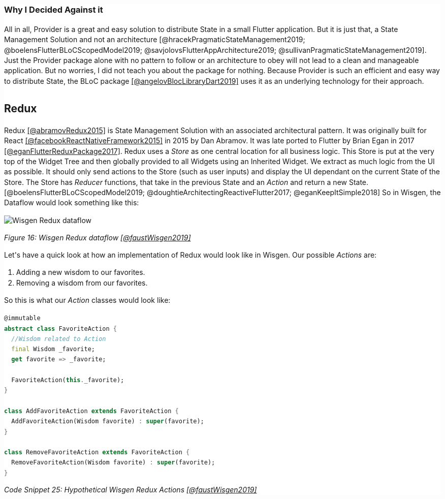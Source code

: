 ### Why I Decided Against it
All in all, Provider is a great and easy solution to distribute State in a small Flutter application. But it is just that, a State Management Solution and not an architecture [@hracekPragmaticStateManagement2019; @boelensFlutterBLoCScopedModel2019; @savjolovsFlutterAppArchitecture2019; @sullivanPragmaticStateManagement2019]. Just the Provider package alone with no pattern to follow or an architecture to obey will not lead to a clean and manageable application. But no worries, I did not teach you about the package for nothing. Because Provider is such an efficient and easy way to distribute State, the BLoC package [[@angelovBlocLibraryDart2019]](https://felangel.github.io/bloc/#/) uses it as an underlying technology for their approach.

## Redux
Redux [[@abramovRedux2015]](https://redux.js.org/) is State Management Solution with an associated architectural pattern. It was originally built for React [[@facebookReactNativeFramework2015]](https://facebook.github.io/react-native/) in 2015 by Dan Abramov. It was late ported to Flutter by Brian Egan in 2017 [[@eganFlutterReduxPackage2017]](https://pub.dev/packages/flutter_redux). Redux uses a _Store_ as one central location for all business logic. This Store is put at the very top of the Widget Tree and then globally provided to all Widgets using an Inherited Widget. We extract as much logic from the UI as possible. It should only send actions to the Store (such as user inputs) and display the UI dependant on the current State of the Store. The Store has _Reducer_ functions, that take in the previous State and an _Action_ and return a new State. [@boelensFlutterBLoCScopedModel2019; @doughtieArchitectingReactiveFlutter2017; @eganKeepItSimple2018] So in Wisgen, the Dataflow would look something like this:

![Wisgen Redux dataflow](https://github.com/devonfw-forge/devonfw4flutter/wiki//images/wisgen-redux.PNG)

_Figure 16: Wisgen Redux dataflow [[@faustWisgen2019]](https://github.com/Fasust/wisgen)_

Let's have a quick look at how an implementation of Redux would look like in Wisgen.
Our possible _Actions_ are:

1. Adding a new wisdom to our favorites.
2. Removing a wisdom from our favorites.

So this is what our _Action_ classes would look like:
  
```dart
@immutable
abstract class FavoriteAction {
  //Wisdom related to Action
  final Wisdom _favorite;
  get favorite => _favorite;

  FavoriteAction(this._favorite);
}

class AddFavoriteAction extends FavoriteAction {
  AddFavoriteAction(Wisdom favorite) : super(favorite);
}

class RemoveFavoriteAction extends FavoriteAction {
  RemoveFavoriteAction(Wisdom favorite) : super(favorite);
}
```
_Code Snippet 25: Hypothetical Wisgen Redux Actions [[@faustWisgen2019]](https://github.com/Fasust/wisgen)_


[intro]: https://github.com/devonfw-forge/devonfw4flutter/wiki
[framework]: https://github.com/devonfw-forge/devonfw4flutter/wiki/100-The-Flutter-Framework
[under-hood]: https://github.com/devonfw-forge/devonfw4flutter/wiki/110-Under-the-Hood
[declarative]: https://github.com/devonfw-forge/devonfw4flutter/wiki/120-Thinking-Declaratively
[tree]: https://github.com/devonfw-forge/devonfw4flutter/wiki/130-The-Widget-Tree
[async]: https://github.com/devonfw-forge/devonfw4flutter/wiki/140-Asynchronous-Flutter
[architecture]: https://github.com/devonfw-forge/devonfw4flutter/wiki/200-Architecting-a-Flutter-App
[statemng]: https://github.com/devonfw-forge/devonfw4flutter/wiki/210-State-Management-Alternatives
[bloc]: https://github.com/devonfw-forge/devonfw4flutter/wiki/220-BLoC
[test]: https://github.com/devonfw-forge/devonfw4flutter/wiki/300-Testing
[conventions]: https://github.com/devonfw-forge/devonfw4flutter/wiki/400-Conventions
[conclusion]: https://github.com/devonfw-forge/devonfw4flutter/wiki/500-Conclusion
[refs]: https://github.com/devonfw-forge/devonfw4flutter/wiki/600-References
